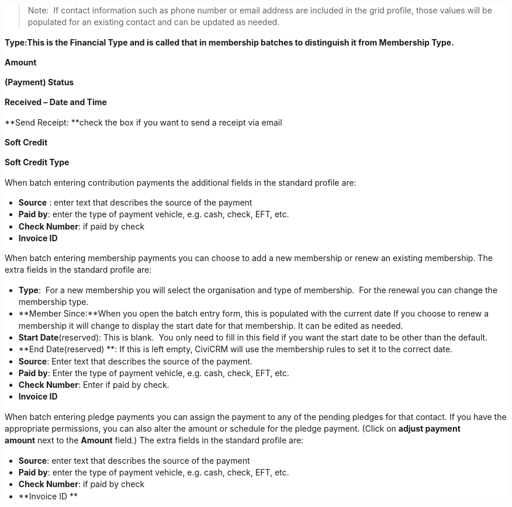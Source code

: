 > Note:  If contact information such as phone number or email address
> are included in the grid profile, those values will be populated for
> an existing contact and can be updated as needed. 

**Type:**This is the Financial Type and is called that in membership
batches to distinguish it from Membership Type**.**

**Amount**

**(Payment) Status**

**Received – Date and Time** 

**Send Receipt: **check the box if you want to send a receipt via email

**Soft Credit**

**Soft Credit Type**

When batch entering contribution payments the additional fields in the
standard profile are: 

-   **Source** : enter text that describes the source of the payment
-   **Paid by**: enter the type of payment vehicle, e.g. cash, check,
    EFT, etc.
-   **Check Number**: if paid by check
-   **Invoice ID**

When batch entering membership payments you can choose to add a new
membership or renew an existing membership. The extra fields in the
standard profile are:

-   **Type**:  For a new membership you will select the organisation and
    type of membership.  For the renewal you can change the membership
    type.
-   **Member Since:**When you open the batch entry form, this is
    populated with the current date If you choose to renew a membership
    it will change to display the start date for that membership. It can
    be edited as needed.
-   **Start Date**(reserved): This is blank.  You only need to fill in
    this field if you want the start date to be other than the default.
-   **End Date(reserved) **: If this is left empty, CiviCRM will use the
    membership rules to set it to the correct date.
-   **Source**: Enter text that describes the source of the payment.
-   **Paid by**: Enter the type of payment vehicle, e.g. cash, check,
    EFT, etc.
-   **Check Number**: Enter if paid by check.
-   **Invoice ID**

When batch entering pledge payments you can assign the payment to any of
the pending pledges for that contact. If you have the appropriate
permissions, you can also alter the amount or schedule for the pledge
payment. (Click on **adjust payment amount** next to the **Amount**
field.) The extra fields in the standard profile are:

-   **Source**: enter text that describes the source of the payment
-   **Paid by**: enter the type of payment vehicle, e.g. cash, check,
    EFT, etc.
-   **Check Number**: if paid by check
-   **Invoice ID 
    **
